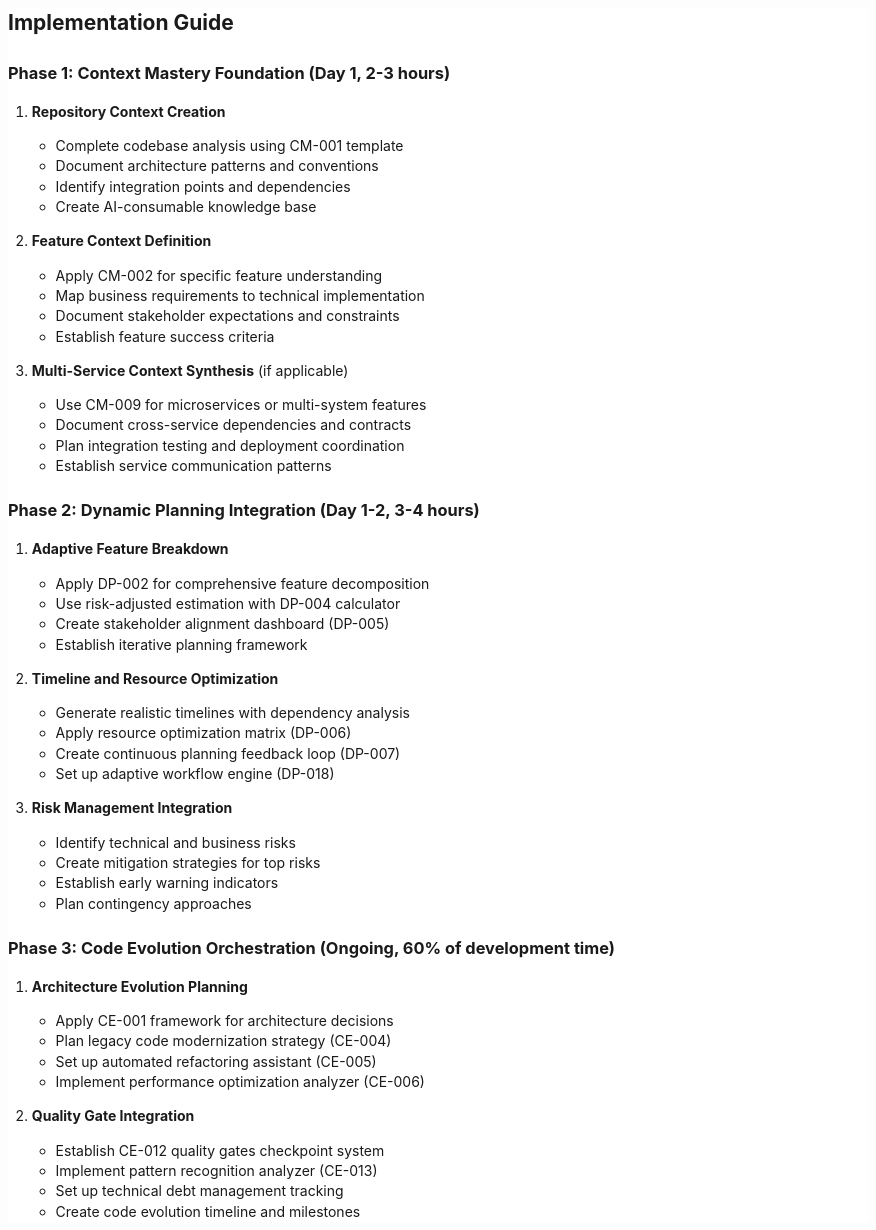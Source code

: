 ## Implementation Guide

### Phase 1: Context Mastery Foundation (Day 1, 2-3 hours)

1. **Repository Context Creation**
   - Complete codebase analysis using CM-001 template
   - Document architecture patterns and conventions
   - Identify integration points and dependencies
   - Create AI-consumable knowledge base

2. **Feature Context Definition**
   - Apply CM-002 for specific feature understanding
   - Map business requirements to technical implementation
   - Document stakeholder expectations and constraints
   - Establish feature success criteria

3. **Multi-Service Context Synthesis** (if applicable)
   - Use CM-009 for microservices or multi-system features
   - Document cross-service dependencies and contracts
   - Plan integration testing and deployment coordination
   - Establish service communication patterns

### Phase 2: Dynamic Planning Integration (Day 1-2, 3-4 hours)

1. **Adaptive Feature Breakdown**
   - Apply DP-002 for comprehensive feature decomposition
   - Use risk-adjusted estimation with DP-004 calculator
   - Create stakeholder alignment dashboard (DP-005)
   - Establish iterative planning framework

2. **Timeline and Resource Optimization**
   - Generate realistic timelines with dependency analysis
   - Apply resource optimization matrix (DP-006)
   - Create continuous planning feedback loop (DP-007)
   - Set up adaptive workflow engine (DP-018)

3. **Risk Management Integration**
   - Identify technical and business risks
   - Create mitigation strategies for top risks
   - Establish early warning indicators
   - Plan contingency approaches

### Phase 3: Code Evolution Orchestration (Ongoing, 60% of development time)

1. **Architecture Evolution Planning**
   - Apply CE-001 framework for architecture decisions
   - Plan legacy code modernization strategy (CE-004)
   - Set up automated refactoring assistant (CE-005)
   - Implement performance optimization analyzer (CE-006)

2. **Quality Gate Integration**
   - Establish CE-012 quality gates checkpoint system
   - Implement pattern recognition analyzer (CE-013)
   - Set up technical debt management tracking
   - Create code evolution timeline and milestones
